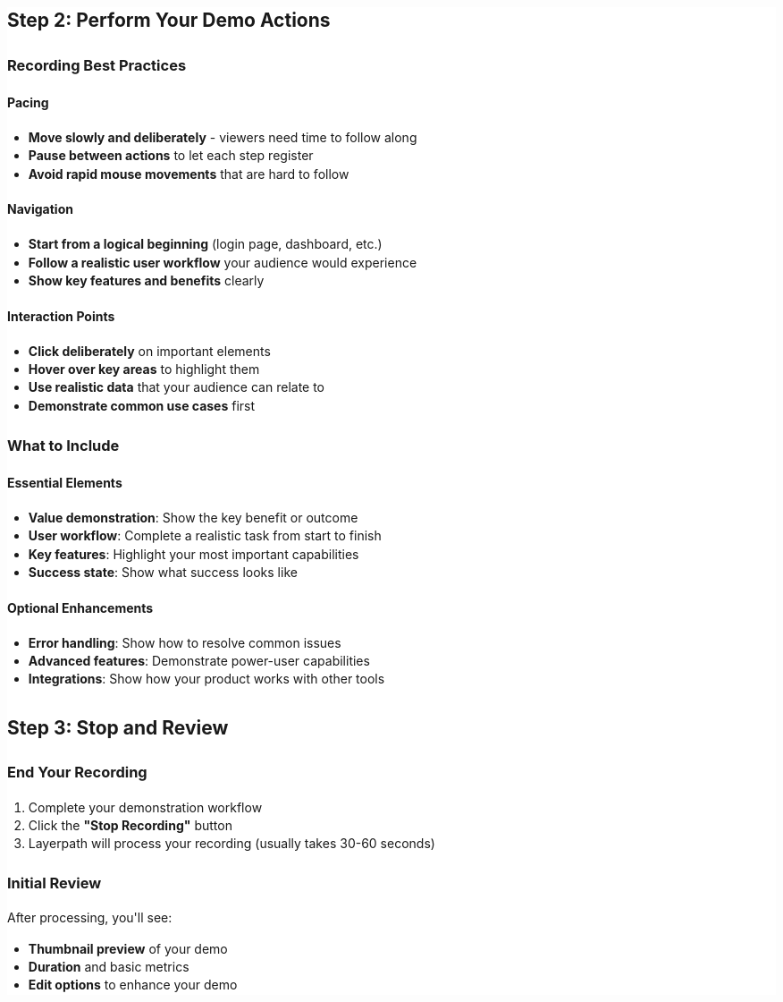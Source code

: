 ## Step 2: Perform Your Demo Actions

### Recording Best Practices

#### Pacing

- **Move slowly and deliberately** - viewers need time to follow along
- **Pause between actions** to let each step register
- **Avoid rapid mouse movements** that are hard to follow

#### Navigation

- **Start from a logical beginning** (login page, dashboard, etc.)
- **Follow a realistic user workflow** your audience would experience
- **Show key features and benefits** clearly

#### Interaction Points

- **Click deliberately** on important elements
- **Hover over key areas** to highlight them
- **Use realistic data** that your audience can relate to
- **Demonstrate common use cases** first

### What to Include

#### Essential Elements

- **Value demonstration**: Show the key benefit or outcome
- **User workflow**: Complete a realistic task from start to finish
- **Key features**: Highlight your most important capabilities
- **Success state**: Show what success looks like

#### Optional Enhancements

- **Error handling**: Show how to resolve common issues
- **Advanced features**: Demonstrate power-user capabilities
- **Integrations**: Show how your product works with other tools

## Step 3: Stop and Review

### End Your Recording

1. Complete your demonstration workflow
2. Click the **"Stop Recording"** button
3. Layerpath will process your recording (usually takes 30-60 seconds)

### Initial Review

After processing, you'll see:

- **Thumbnail preview** of your demo
- **Duration** and basic metrics
- **Edit options** to enhance your demo
